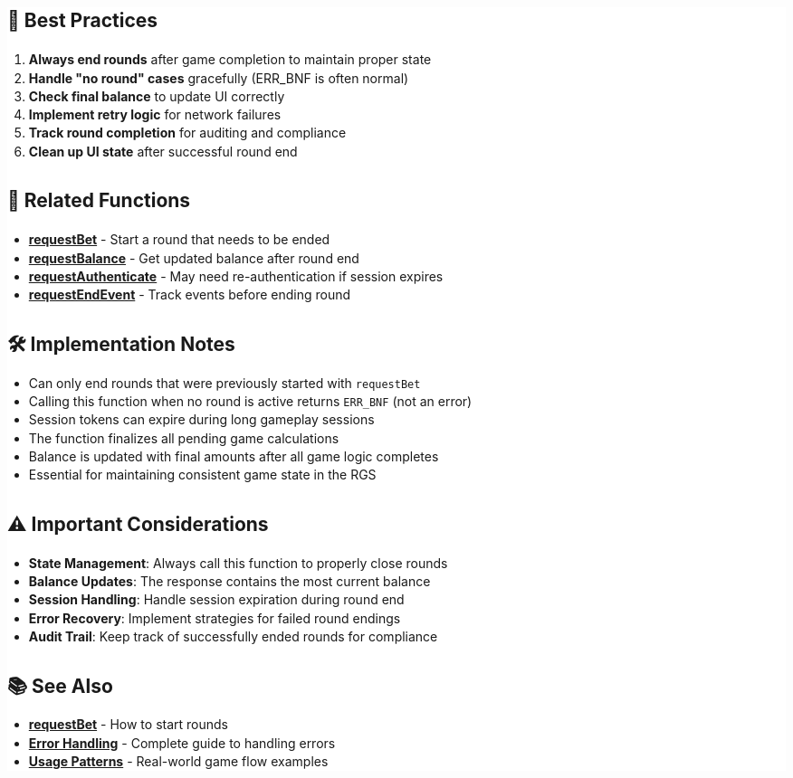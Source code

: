 ## 🎯 Best Practices

1. **Always end rounds** after game completion to maintain proper state
2. **Handle "no round" cases** gracefully (ERR_BNF is often normal)
3. **Check final balance** to update UI correctly
4. **Implement retry logic** for network failures
5. **Track round completion** for auditing and compliance
6. **Clean up UI state** after successful round end

## 🔗 Related Functions

- **[requestBet](requestBet)** - Start a round that needs to be ended
- **[requestBalance](requestBalance)** - Get updated balance after round end
- **[requestAuthenticate](requestAuthenticate)** - May need re-authentication if session expires
- **[requestEndEvent](requestEndEvent)** - Track events before ending round

## 🛠️ Implementation Notes

- Can only end rounds that were previously started with `requestBet`
- Calling this function when no round is active returns `ERR_BNF` (not an error)
- Session tokens can expire during long gameplay sessions
- The function finalizes all pending game calculations
- Balance is updated with final amounts after all game logic completes
- Essential for maintaining consistent game state in the RGS

## ⚠️ Important Considerations

- **State Management**: Always call this function to properly close rounds
- **Balance Updates**: The response contains the most current balance
- **Session Handling**: Handle session expiration during round end
- **Error Recovery**: Implement strategies for failed round endings
- **Audit Trail**: Keep track of successfully ended rounds for compliance

## 📚 See Also

- **[requestBet](requestBet)** - How to start rounds
- **[Error Handling](Error-Handling)** - Complete guide to handling errors
- **[Usage Patterns](Usage-Patterns)** - Real-world game flow examples